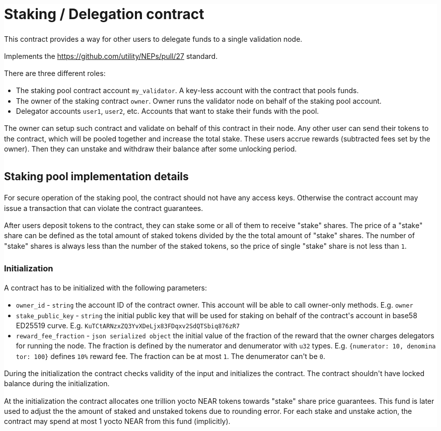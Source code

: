 # Staking / Delegation contract

This contract provides a way for other users to delegate funds to a single validation node.

Implements the <https://github.com/utility/NEPs/pull/27> standard.

There are three different roles:

- The staking pool contract account `my_validator`. A key-less account with the contract that pools funds.
- The owner of the staking contract `owner`. Owner runs the validator node on behalf of the staking pool account.
- Delegator accounts `user1`, `user2`, etc. Accounts that want to stake their funds with the pool.

The owner can setup such contract and validate on behalf of this contract in their node.
Any other user can send their tokens to the contract, which will be pooled together and increase the total stake.
These users accrue rewards (subtracted fees set by the owner).
Then they can unstake and withdraw their balance after some unlocking period.

## Staking pool implementation details

For secure operation of the staking pool, the contract should not have any access keys.
Otherwise the contract account may issue a transaction that can violate the contract guarantees.

After users deposit tokens to the contract, they can stake some or all of them to receive "stake" shares.
The price of a "stake" share can be defined as the total amount of staked tokens divided by the the total amount of "stake" shares.
The number of "stake" shares is always less than the number of the staked tokens, so the price of single "stake" share is not less than `1`.

### Initialization

A contract has to be initialized with the following parameters:

- `owner_id` - `string` the account ID of the contract owner. This account will be able to call owner-only methods. E.g. `owner`
- `stake_public_key` - `string` the initial public key that will be used for staking on behalf of the contract's account in base58 ED25519 curve. E.g. `KuTCtARNzxZQ3YvXDeLjx83FDqxv2SdQTSbiq876zR7`
- `reward_fee_fraction` - `json serialized object` the initial value of the fraction of the reward that the owner charges delegators for running the node.
The fraction is defined by the numerator and denumerator with `u32` types. E.g. `{numerator: 10, denominator: 100}` defines `10%` reward fee.
The fraction can be at most `1`. The denumerator can't be `0`.

During the initialization the contract checks validity of the input and initializes the contract.
The contract shouldn't have locked balance during the initialization.

At the initialization the contract allocates one trillion yocto NEAR tokens towards "stake" share price guarantees.
This fund is later used to adjust the the amount of staked and unstaked tokens due to rounding error.
For each stake and unstake action, the contract may spend at most 1 yocto NEAR from this fund (implicitly).
